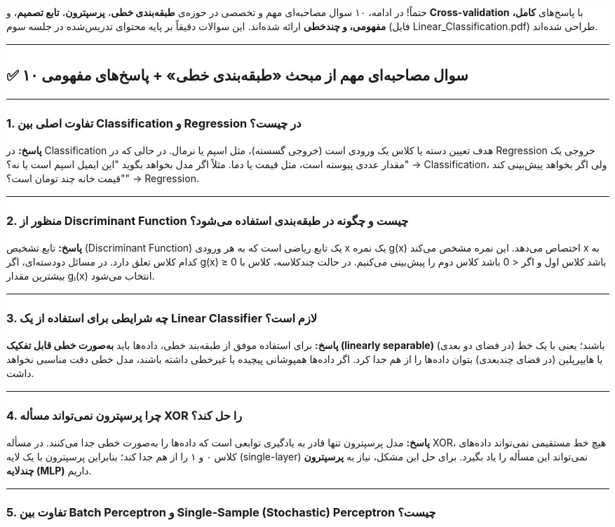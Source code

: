 حتماً! در ادامه، ۱۰ سوال مصاحبه‌ای مهم و تخصصی در حوزه‌ی **طبقه‌بندی خطی**، **پرسپترون**، **تابع تصمیم**، و **Cross-validation** با پاسخ‌های **کامل، مفهومی، و چندخطی** ارائه شده‌اند. این سوالات دقیقاً بر پایه محتوای تدریس‌شده در جلسه سوم (فایل Linear\_Classification.pdf) طراحی شده‌اند.

---

## ✅ ۱۰ سوال مصاحبه‌ای مهم از مبحث «طبقه‌بندی خطی» + پاسخ‌های مفهومی

---

### 1. تفاوت اصلی بین Classification و Regression در چیست؟

**پاسخ:**
در Classification هدف تعیین دسته یا کلاس یک ورودی است (خروجی گسسته)، مثل اسپم یا نرمال. در حالی که در Regression خروجی یک مقدار عددی پیوسته است، مثل قیمت یا دما. مثلاً اگر مدل بخواهد بگوید "این ایمیل اسپم است یا نه؟" → Classification، ولی اگر بخواهد پیش‌بینی کند "قیمت خانه چند تومان است؟" → Regression.

---

### 2. منظور از Discriminant Function چیست و چگونه در طبقه‌بندی استفاده می‌شود؟

**پاسخ:**
تابع تشخیص (Discriminant Function) یک تابع ریاضی است که به هر ورودی x یک نمره g(x) اختصاص می‌دهد. این نمره مشخص می‌کند x به کدام کلاس تعلق دارد. در مسائل دودسته‌ای، اگر g(x) ≥ 0 باشد کلاس اول و اگر < 0 باشد کلاس دوم را پیش‌بینی می‌کنیم. در حالت چندکلاسه، کلاس با بیشترین مقدار gᵢ(x) انتخاب می‌شود.

---

### 3. چه شرایطی برای استفاده از یک Linear Classifier لازم است؟

**پاسخ:**
برای استفاده موفق از طبقه‌بند خطی، داده‌ها باید **به‌صورت خطی قابل تفکیک (linearly separable)** باشند؛ یعنی با یک خط (در فضای دو بعدی) یا هایپرپلین (در فضای چندبعدی) بتوان داده‌ها را از هم جدا کرد. اگر داده‌ها همپوشانی پیچیده یا غیرخطی داشته باشند، مدل خطی دقت مناسبی نخواهد داشت.

---

### 4. چرا پرسپترون نمی‌تواند مسأله XOR را حل کند؟

**پاسخ:**
مدل پرسپترون تنها قادر به یادگیری توابعی است که داده‌ها را به‌صورت خطی جدا می‌کنند. در مسأله XOR، هیچ خط مستقیمی نمی‌تواند داده‌های کلاس ۰ و ۱ را از هم جدا کند؛ بنابراین پرسپترون با یک لایه (single-layer) نمی‌تواند این مسأله را یاد بگیرد. برای حل این مشکل، نیاز به **پرسپترون چندلایه (MLP)** داریم.

---

### 5. تفاوت بین Batch Perceptron و Single-Sample (Stochastic) Perceptron چیست؟
